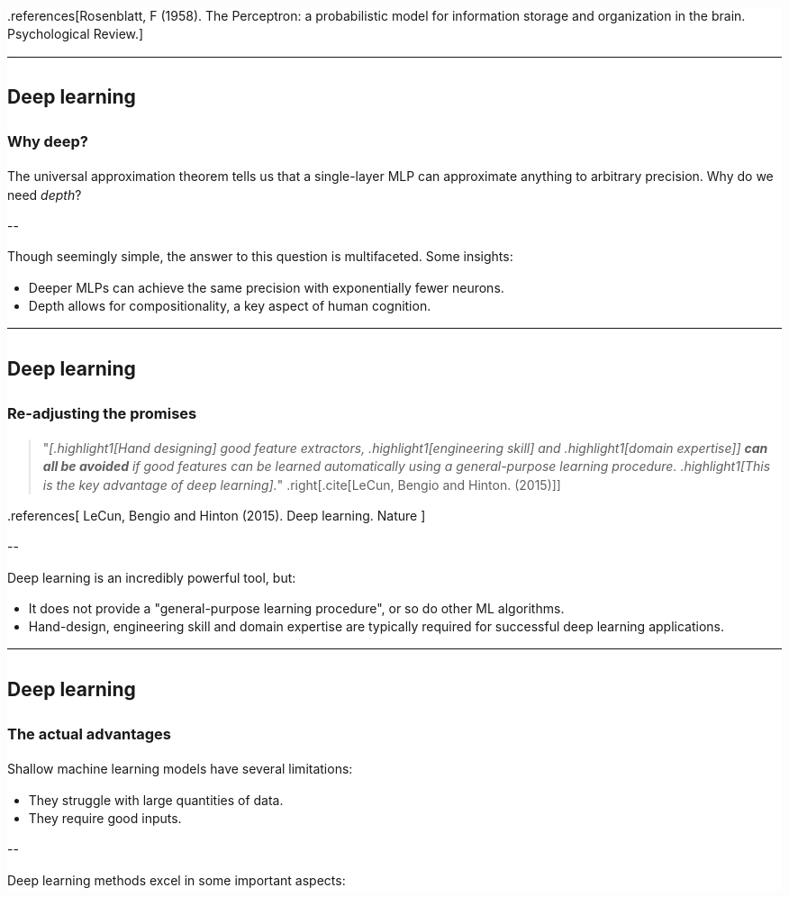 .references[Rosenblatt, F (1958). The Perceptron: a probabilistic model for information storage and organization in the brain. Psychological Review.]

---

## Deep learning
### Why deep?

The universal approximation theorem tells us that a single-layer MLP can approximate anything to arbitrary precision. Why do we need _depth_?

--

Though seemingly simple, the answer to this question is multifaceted. Some insights:

* Deeper MLPs can achieve the same precision with exponentially fewer neurons. 
* Depth allows for compositionality, a key aspect of human cognition.

---

## Deep learning
### Re-adjusting the promises

> "_\[.highlight1[Hand designing] good feature extractors, .highlight1[engineering skill] and .highlight1[domain expertise]\] **can all be avoided** if good features can be learned automatically using a general-purpose learning procedure. .highlight1[This is the key advantage of deep learning]._"
.right[.cite[LeCun, Bengio and Hinton. (2015)]]

.references[
LeCun, Bengio and Hinton (2015). Deep learning. Nature
]

--

Deep learning is an incredibly powerful tool, but:

* It does not provide a "general-purpose learning procedure", or so do other ML algorithms.
* Hand-design, engineering skill and domain expertise are typically required for successful deep learning applications.

---

## Deep learning
### The actual advantages

Shallow machine learning models have several limitations:

* They struggle with large quantities of data.
* They require good inputs.

--

Deep learning methods excel in some important aspects:
